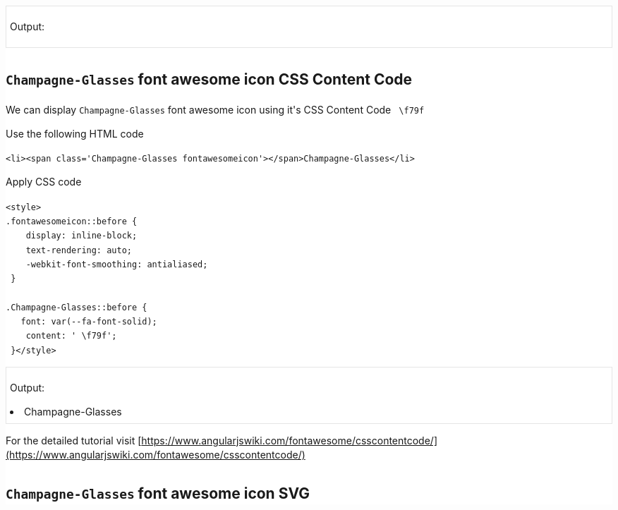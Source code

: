 <div style='border:1px solid rgba(0,0,0,.1);margin-bottom:10px;padding:5px;'>
<p>Output:</p>


<i class='fas fa-champagne-glasses'></i>

</div>


## `Champagne-Glasses` font awesome icon CSS Content Code 

We can display `Champagne-Glasses` font awesome icon using it's CSS Content Code ` \f79f` 

Use the following HTML code 

```
<li><span class='Champagne-Glasses fontawesomeicon'></span>Champagne-Glasses</li>
```

Apply CSS code 

```
<style> 
.fontawesomeicon::before {
    display: inline-block;
    text-rendering: auto;
    -webkit-font-smoothing: antialiased;
 }

.Champagne-Glasses::before {
   font: var(--fa-font-solid);
    content: ' \f79f';
 }</style>
```

<div style='border:1px solid rgba(0,0,0,.1);margin-bottom:10px;padding:5px;'>
<p>Output:</p>
<style> 
.fontawesomeicon::before {
    display: inline-block;
    text-rendering: auto;
    -webkit-font-smoothing: antialiased;
 }

.Champagne-Glasses::before {
   font: var(--fa-font-solid);
    content: ' \f79f';
 }</style>

<li><span class='Champagne-Glasses fontawesomeicon'></span>Champagne-Glasses</li>
</div>

For the detailed tutorial visit
[https://www.angularjswiki.com/fontawesome/csscontentcode/](https://www.angularjswiki.com/fontawesome/csscontentcode/)

## `Champagne-Glasses` font awesome icon SVG 
